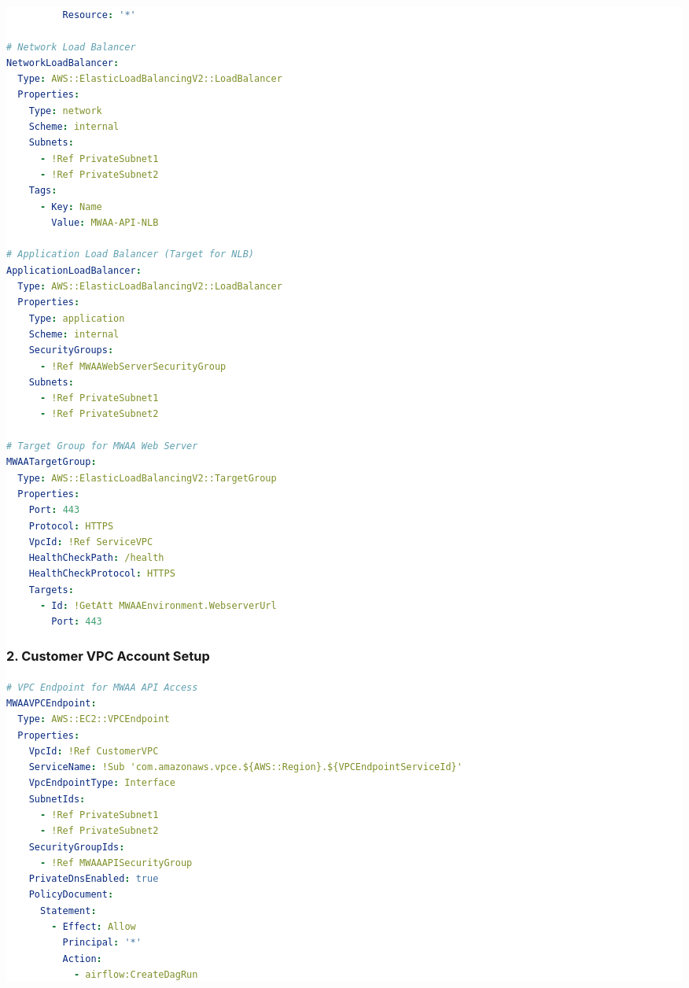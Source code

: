 ```yaml
          Resource: '*'

# Network Load Balancer
NetworkLoadBalancer:
  Type: AWS::ElasticLoadBalancingV2::LoadBalancer
  Properties:
    Type: network
    Scheme: internal
    Subnets:
      - !Ref PrivateSubnet1
      - !Ref PrivateSubnet2
    Tags:
      - Key: Name
        Value: MWAA-API-NLB

# Application Load Balancer (Target for NLB)
ApplicationLoadBalancer:
  Type: AWS::ElasticLoadBalancingV2::LoadBalancer
  Properties:
    Type: application
    Scheme: internal
    SecurityGroups:
      - !Ref MWAAWebServerSecurityGroup
    Subnets:
      - !Ref PrivateSubnet1
      - !Ref PrivateSubnet2

# Target Group for MWAA Web Server
MWAATargetGroup:
  Type: AWS::ElasticLoadBalancingV2::TargetGroup
  Properties:
    Port: 443
    Protocol: HTTPS
    VpcId: !Ref ServiceVPC
    HealthCheckPath: /health
    HealthCheckProtocol: HTTPS
    Targets:
      - Id: !GetAtt MWAAEnvironment.WebserverUrl
        Port: 443
```

### **2. Customer VPC Account Setup**

```yaml
# VPC Endpoint for MWAA API Access
MWAAVPCEndpoint:
  Type: AWS::EC2::VPCEndpoint
  Properties:
    VpcId: !Ref CustomerVPC
    ServiceName: !Sub 'com.amazonaws.vpce.${AWS::Region}.${VPCEndpointServiceId}'
    VpcEndpointType: Interface
    SubnetIds:
      - !Ref PrivateSubnet1
      - !Ref PrivateSubnet2
    SecurityGroupIds:
      - !Ref MWAAAPISecurityGroup
    PrivateDnsEnabled: true
    PolicyDocument:
      Statement:
        - Effect: Allow
          Principal: '*'
          Action:
            - airflow:CreateDagRun
```